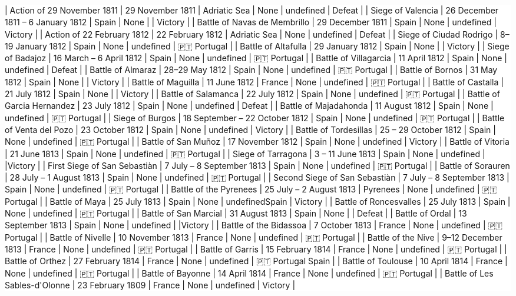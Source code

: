 | Action of 29 November 1811 | 29 November 1811 |  Adriatic Sea  |      None      |    undefined   |     Defeat     |
| Siege of Valencia | 26 December 1811 – 6 January 1812 |      Spain     |      None      |                |     Victory    |
| Battle of Navas de Membrillo | 29 December 1811 |      Spain     |      None      |    undefined   |     Victory    |
| Action of 22 February 1812 | 22 February 1812 |  Adriatic Sea  |      None      |    undefined   |     Defeat     |
| Siege of Ciudad Rodrigo | 8–19 January 1812 |      Spain     |      None      |    undefined   |  🇵🇹 Portugal |
| Battle of Altafulla | 29 January 1812 |      Spain     |      None      |                |     Victory    |
| Siege of Badajoz | 16 March – 6 April 1812 |      Spain     |      None      |    undefined   |  🇵🇹 Portugal |
| Battle of Villagarcia |  11 April 1812 |      Spain     |      None      |    undefined   |     Defeat     |
| Battle of Almaraz | 28–29 May 1812 |      Spain     |      None      |    undefined   |  🇵🇹 Portugal |
| Battle of Bornos |   31 May 1812  |      Spain     |      None      |                |     Victory    |
| Battle of Maguilla |  11 June 1812  |     France     |      None      |    undefined   |  🇵🇹 Portugal |
| Battle of Castalla |  21 July 1812  |      Spain     |      None      |                |     Victory    |
| Battle of Salamanca |  22 July 1812  |      Spain     |      None      |    undefined   |  🇵🇹 Portugal |
| Battle of Garcia Hernandez |  23 July 1812  |      Spain     |      None      |    undefined   |     Defeat     |
| Battle of Majadahonda | 11 August 1812 |      Spain     |      None      |    undefined   |  🇵🇹 Portugal |
| Siege of Burgos | 18 September – 22 October 1812 |      Spain     |      None      |    undefined   |  🇵🇹 Portugal |
| Battle of Venta del Pozo | 23 October 1812 |      Spain     |      None      |    undefined   |     Victory    |
| Battle of Tordesillas | 25 – 29 October 1812 |      Spain     |      None      |    undefined   |  🇵🇹 Portugal |
| Battle of San Muñoz | 17 November 1812 |      Spain     |      None      |    undefined   |     Victory    |
| Battle of Vitoria |  21 June 1813  |      Spain     |      None      |    undefined   |  🇵🇹 Portugal |
| Siege of Tarragona | 3 – 11 June 1813 |      Spain     |      None      |    undefined   |    |Victory    |
| First Siege of San Sebastiàn | 7 July – 8 September 1813 |      Spain     |      None      |    undefined   |  🇵🇹 Portugal |
| Battle of Sorauren | 28 July – 1 August 1813 |      Spain     |      None      |    undefined   |  🇵🇹 Portugal |
| Second Siege of San Sebastiàn | 7 July – 8 September 1813 |      Spain     |      None      |    undefined   |  🇵🇹 Portugal |
| Battle of the Pyrenees | 25 July – 2 August 1813 |    Pyrenees    |      None      |    undefined   |  🇵🇹 Portugal |
| Battle of Maya |  25 July 1813  |      Spain     |      None      | undefinedSpain |     Victory    |
| Battle of Roncesvalles |  25 July 1813  |      Spain     |      None      |    undefined   |  🇵🇹 Portugal |
| Battle of San Marcial | 31 August 1813 |      Spain     |      None      |                |     Defeat     |
| Battle of Ordal | 13 September 1813 |      Spain     |      None      |    undefined   |    |Victory    |
| Battle of the Bidassoa | 7 October 1813 |     France     |      None      |    undefined   |  🇵🇹 Portugal |
| Battle of Nivelle | 10 November 1813 |     France     |      None      |    undefined   |  🇵🇹 Portugal |
| Battle of the Nive | 9–12 December 1813 |     France     |      None      |    undefined   |  🇵🇹 Portugal |
| Battle of Garris | 15 February 1814 |     France     |      None      |    undefined   |  🇵🇹 Portugal |
| Battle of Orthez | 27 February 1814 |     France     |      None      |    undefined   | 🇵🇹 Portugal Spain |
| Battle of Toulouse |  10 April 1814 |     France     |      None      |    undefined   |  🇵🇹 Portugal |
| Battle of Bayonne |  14 April 1814 |     France     |      None      |    undefined   |  🇵🇹 Portugal |
| Battle of Les Sables-d'Olonne | 23 February 1809 |     France     |      None      |    undefined   |     Victory    |